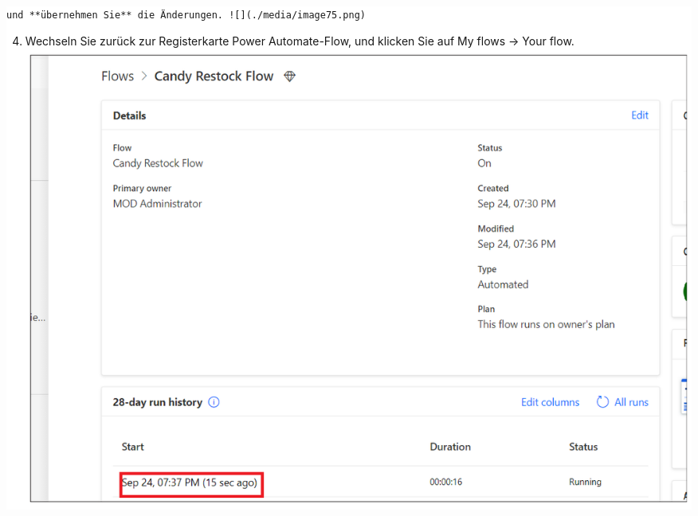     und **übernehmen Sie** die Änderungen. ![](./media/image75.png)

4.  Wechseln Sie zurück zur Registerkarte Power Automate-Flow, und
    klicken Sie auf My flows -\> Your flow. ![](./media/image76.png)
